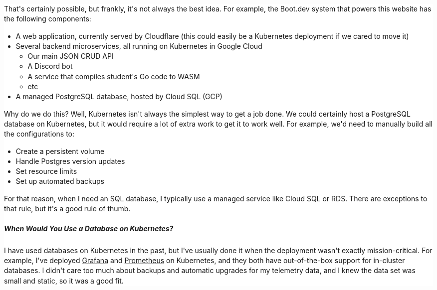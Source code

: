 That's certainly possible, but frankly, it's not always the best idea. For example, the Boot.dev system that powers this website has the following components:

- A web application, currently served by Cloudflare (this could easily be a Kubernetes deployment if we cared to move it)
- Several backend microservices, all running on Kubernetes in Google Cloud
  - Our main JSON CRUD API
  - A Discord bot
  - A service that compiles student's Go code to WASM
  - etc
- A managed PostgreSQL database, hosted by Cloud SQL (GCP)

Why do we do this? Well, Kubernetes isn't always the simplest way to get a job done. We could certainly host a PostgreSQL database on Kubernetes, but it would require a lot of extra work to get it to work well. For example, we'd need to manually build all the configurations to:

- Create a persistent volume
- Handle Postgres version updates
- Set resource limits
- Set up automated backups

For that reason, when I need an SQL database, I typically use a managed service like Cloud SQL or RDS. There are exceptions to that rule, but it's a good rule of thumb.


##### **When Would You Use a Database on Kubernetes?**

I have used databases on Kubernetes in the past, but I've usually done it when the deployment wasn't exactly mission-critical. For example, I've deployed [Grafana](https://grafana.com/) and [Prometheus](https://prometheus.io/) on Kubernetes, and they both have out-of-the-box support for in-cluster databases. I didn't care too much about backups and automatic upgrades for my telemetry data, and I knew the data set was small and static, so it was a good fit.
